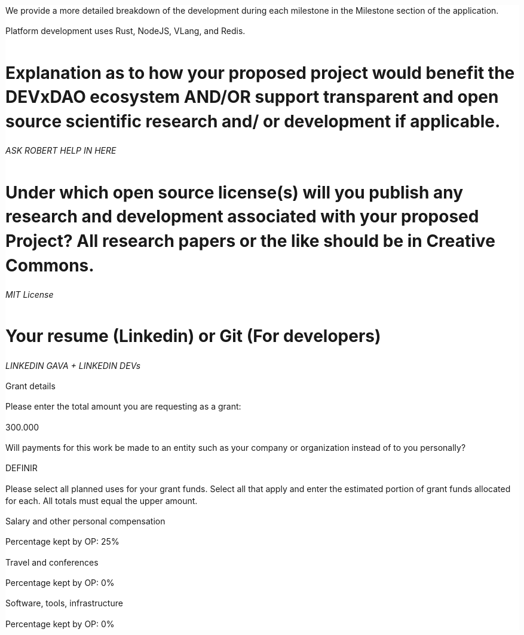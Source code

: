 We provide a more detailed breakdown of the development during each milestone in the Milestone section of the application.

Platform development uses Rust, NodeJS, VLang, and Redis.


# Explanation as to how your proposed project would benefit the DEVxDAO ecosystem AND/OR support transparent and open source scientific research and/ or development if applicable.

_ASK ROBERT HELP  IN HERE_


# Under which open source license(s) will you publish any research and development associated with your proposed Project? All research papers or the like should be in Creative Commons.

_MIT License_


# Your resume (Linkedin) or Git (For developers)

_LINKEDIN GAVA + LINKEDIN DEVs_

Grant details

Please enter the total amount you are requesting as a grant:

300.000

Will payments for this work be made to an entity such as your company or organization instead of to you personally?

DEFINIR

Please select all planned uses for your grant funds. Select all that apply and enter the estimated portion of grant funds allocated for each. All totals must equal the upper amount.

Salary and other personal compensation 

Percentage kept by OP: 25%

Travel and conferences

Percentage kept by OP: 0%

Software, tools, infrastructure 

Percentage kept by OP: 0%

